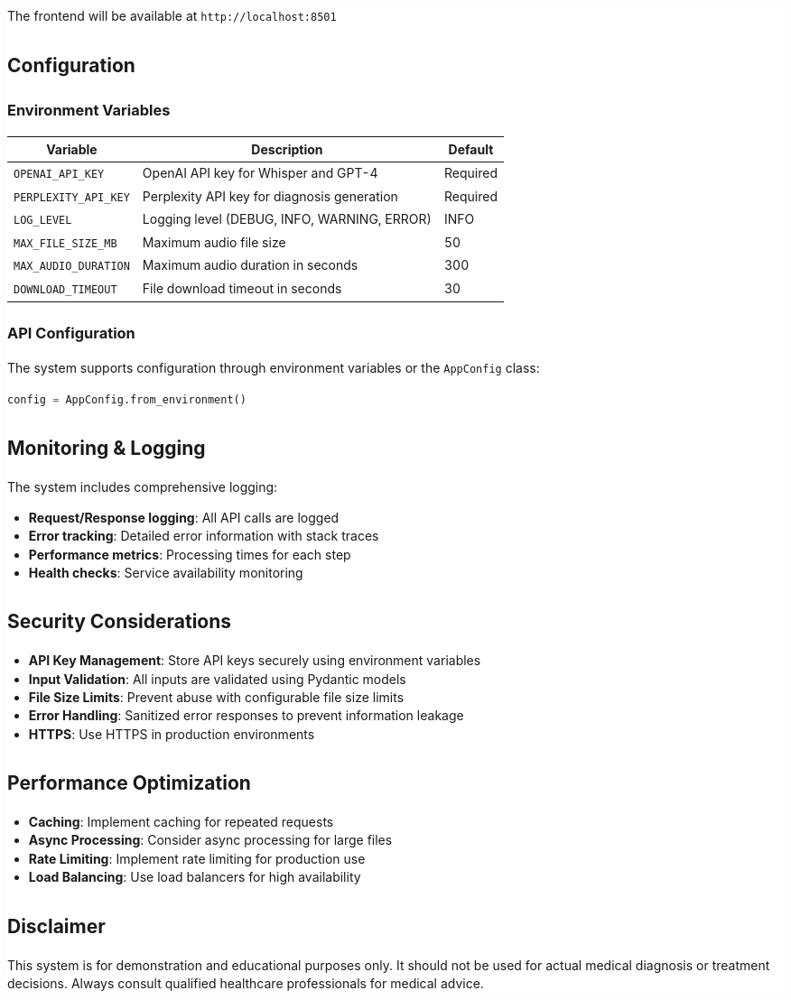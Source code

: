 The frontend will be available at `http://localhost:8501`


## Configuration

### Environment Variables

| Variable | Description | Default |
|----------|-------------|---------|
| `OPENAI_API_KEY` | OpenAI API key for Whisper and GPT-4 | Required |
| `PERPLEXITY_API_KEY` | Perplexity API key for diagnosis generation | Required |
| `LOG_LEVEL` | Logging level (DEBUG, INFO, WARNING, ERROR) | INFO |
| `MAX_FILE_SIZE_MB` | Maximum audio file size | 50 |
| `MAX_AUDIO_DURATION` | Maximum audio duration in seconds | 300 |
| `DOWNLOAD_TIMEOUT` | File download timeout in seconds | 30 |

### API Configuration

The system supports configuration through environment variables or the `AppConfig` class:

```python
config = AppConfig.from_environment()
```

## Monitoring & Logging

The system includes comprehensive logging:

- **Request/Response logging**: All API calls are logged
- **Error tracking**: Detailed error information with stack traces
- **Performance metrics**: Processing times for each step
- **Health checks**: Service availability monitoring

## Security Considerations

- **API Key Management**: Store API keys securely using environment variables
- **Input Validation**: All inputs are validated using Pydantic models
- **File Size Limits**: Prevent abuse with configurable file size limits
- **Error Handling**: Sanitized error responses to prevent information leakage
- **HTTPS**: Use HTTPS in production environments

## Performance Optimization

- **Caching**: Implement caching for repeated requests
- **Async Processing**: Consider async processing for large files
- **Rate Limiting**: Implement rate limiting for production use
- **Load Balancing**: Use load balancers for high availability




## Disclaimer

This system is for demonstration and educational purposes only. It should not be used for actual medical diagnosis or treatment decisions. Always consult qualified healthcare professionals for medical advice.

